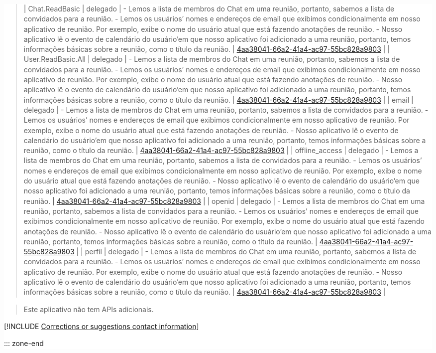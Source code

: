 >| Chat.ReadBasic | delegado |  - Lemos a lista de membros do Chat em uma reunião, portanto, sabemos a lista de convidados para a reunião.   - Lemos os usuários&#8217; nomes e endereços de email que exibimos condicionalmente em nosso aplicativo de reunião. Por exemplo, exibe o nome do usuário atual que está fazendo anotações de reunião.   - Nosso aplicativo lê o evento de calendário do usuário&#8217;em que nosso aplicativo foi adicionado a uma reunião, portanto, temos informações básicas sobre a reunião, como o título da reunião. | [4aa38041-66a2-41a4-ac97-55bc828a9803](https://docs.microsoft.com/microsoft-365-app-certification/azure/4aa38041-66a2-41a4-ac97-55bc828a9803) |
>| User.ReadBasic.All | delegado | - Lemos a lista de membros do Chat em uma reunião, portanto, sabemos a lista de convidados para a reunião.   - Lemos os usuários&#8217; nomes e endereços de email que exibimos condicionalmente em nosso aplicativo de reunião. Por exemplo, exibe o nome do usuário atual que está fazendo anotações de reunião.   - Nosso aplicativo lê o evento de calendário do usuário&#8217;em que nosso aplicativo foi adicionado a uma reunião, portanto, temos informações básicas sobre a reunião, como o título da reunião. | [4aa38041-66a2-41a4-ac97-55bc828a9803](https://docs.microsoft.com/microsoft-365-app-certification/azure/4aa38041-66a2-41a4-ac97-55bc828a9803) |
>| email | delegado | - Lemos a lista de membros do Chat em uma reunião, portanto, sabemos a lista de convidados para a reunião.   - Lemos os usuários&#8217; nomes e endereços de email que exibimos condicionalmente em nosso aplicativo de reunião. Por exemplo, exibe o nome do usuário atual que está fazendo anotações de reunião.   - Nosso aplicativo lê o evento de calendário do usuário&#8217;em que nosso aplicativo foi adicionado a uma reunião, portanto, temos informações básicas sobre a reunião, como o título da reunião. | [4aa38041-66a2-41a4-ac97-55bc828a9803](https://docs.microsoft.com/microsoft-365-app-certification/azure/4aa38041-66a2-41a4-ac97-55bc828a9803) |
>| offline_access | delegado | - Lemos a lista de membros do Chat em uma reunião, portanto, sabemos a lista de convidados para a reunião.   - Lemos os usuários&#8217; nomes e endereços de email que exibimos condicionalmente em nosso aplicativo de reunião. Por exemplo, exibe o nome do usuário atual que está fazendo anotações de reunião.   - Nosso aplicativo lê o evento de calendário do usuário&#8217;em que nosso aplicativo foi adicionado a uma reunião, portanto, temos informações básicas sobre a reunião, como o título da reunião. | [4aa38041-66a2-41a4-ac97-55bc828a9803](https://docs.microsoft.com/microsoft-365-app-certification/azure/4aa38041-66a2-41a4-ac97-55bc828a9803) |
>| openid | delegado |  - Lemos a lista de membros do Chat em uma reunião, portanto, sabemos a lista de convidados para a reunião.   - Lemos os usuários&#8217; nomes e endereços de email que exibimos condicionalmente em nosso aplicativo de reunião. Por exemplo, exibe o nome do usuário atual que está fazendo anotações de reunião.   - Nosso aplicativo lê o evento de calendário do usuário&#8217;em que nosso aplicativo foi adicionado a uma reunião, portanto, temos informações básicas sobre a reunião, como o título da reunião. | [4aa38041-66a2-41a4-ac97-55bc828a9803](https://docs.microsoft.com/microsoft-365-app-certification/azure/4aa38041-66a2-41a4-ac97-55bc828a9803) |
>| perfil | delegado |  - Lemos a lista de membros do Chat em uma reunião, portanto, sabemos a lista de convidados para a reunião.   - Lemos os usuários&#8217; nomes e endereços de email que exibimos condicionalmente em nosso aplicativo de reunião. Por exemplo, exibe o nome do usuário atual que está fazendo anotações de reunião.   - Nosso aplicativo lê o evento de calendário do usuário&#8217;em que nosso aplicativo foi adicionado a uma reunião, portanto, temos informações básicas sobre a reunião, como o título da reunião. | [4aa38041-66a2-41a4-ac97-55bc828a9803](https://docs.microsoft.com/microsoft-365-app-certification/azure/4aa38041-66a2-41a4-ac97-55bc828a9803) |

>Este aplicativo não tem APIs adicionais.

[!INCLUDE [Corrections or suggestions contact information](../includes/corrections-or-suggestions.md)]

::: zone-end


